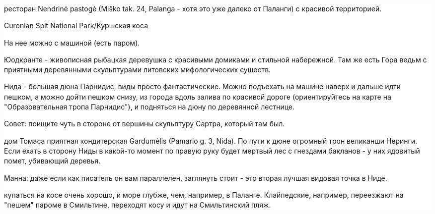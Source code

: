 ресторан Nendrinė pastogė (Miško tak. 24, Palanga - хотя это уже далеко от Паланги) с красивой территорией.





Curonian Spit National Park/Куршская коса



На нее можно с машиной (есть паром).



Юодкранте - живописная рыбацкая деревушка с красивыми домиками и стильной набережной. Там же есть Гора ведьм с приятными деревянными скульптурами литовских мифологических существ.



Нида - большая дюна Парнидис, виды просто фантастические. Можно подъехать на машине наверх и дальше идти пешком, а можно дойти пешком снизу, из города вдоль залива по красивой дороге (ориентируйтесь на карте на "Образовательная тропа Парнидис"), и подняться на дюну по деревянной лестнице. 

Совет: поищите чуть в стороне от вершины скульптуру Сартра, который там был. 

дом Томаса приятная кондитерская Gardumėlis (Pamario g. 3, Nida). По пути к дюне огромный трон великанши Неринги. Если ехать в сторону Ниды в какой-то момент по правую руку будет мертвый лес с гнездами бакланов - у них ядовитый помет, убивающий деревья.

Манна: даже если как писатель он вам параллелен, заглянуть стоит - это вторая лучшая видовая точка в Ниде.

купаться на косе очень хорошо, и море глубже, чем, например, в Паланге. Клайпедские, например, переезжают на "пешем" пароме в Смильтине, переходят косу и идут на Смильтинский пляж. 

